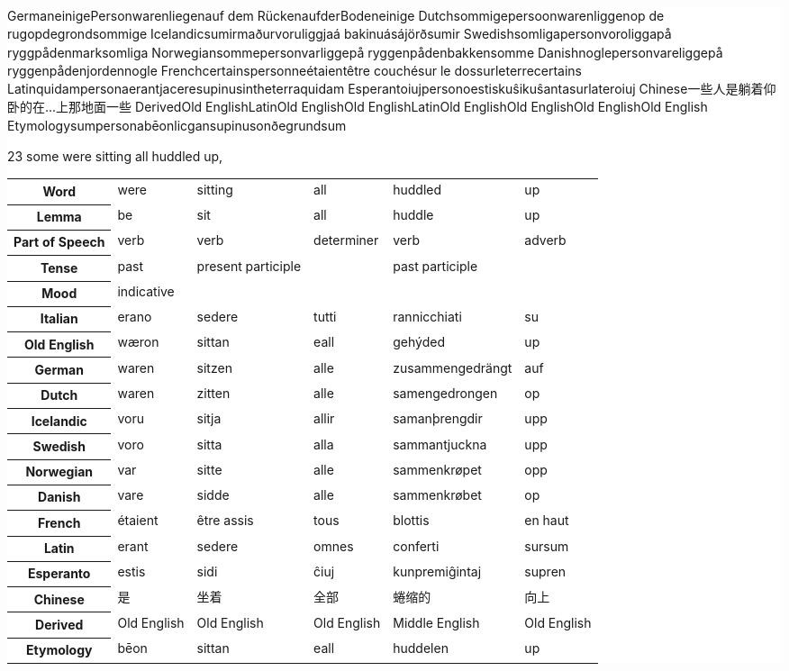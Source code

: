 <tr><th>German</th><td>einige</td><td>Person</td><td>waren</td><td>liegen</td><td>auf dem Rücken</td><td>auf</td><td>der</td><td>Boden</td><td>einige</td></tr>
<tr><th>Dutch</th><td>sommige</td><td>persoon</td><td>waren</td><td>liggen</td><td>op de rug</td><td>op</td><td>de</td><td>grond</td><td>sommige</td></tr>
<tr><th>Icelandic</th><td>sumir</td><td>maður</td><td>voru</td><td>liggja</td><td>á bakinu</td><td>á</td><td>sá</td><td>jörð</td><td>sumir</td></tr>
<tr><th>Swedish</th><td>somliga</td><td>person</td><td>voro</td><td>ligga</td><td>på rygg</td><td>på</td><td>den</td><td>mark</td><td>somliga</td></tr>
<tr><th>Norwegian</th><td>somme</td><td>person</td><td>var</td><td>ligge</td><td>på ryggen</td><td>på</td><td>den</td><td>bakken</td><td>somme</td></tr>
<tr><th>Danish</th><td>nogle</td><td>person</td><td>vare</td><td>ligge</td><td>på ryggen</td><td>på</td><td>den</td><td>jorden</td><td>nogle</td></tr>
<tr><th>French</th><td>certains</td><td>personne</td><td>étaient</td><td>être couché</td><td>sur le dos</td><td>sur</td><td>le</td><td>terre</td><td>certains</td></tr>
<tr><th>Latin</th><td>quidam</td><td>persona</td><td>erant</td><td>jacere</td><td>supinus</td><td>in</td><td>the</td><td>terra</td><td>quidam</td></tr>
<tr><th>Esperanto</th><td>iuj</td><td>persono</td><td>estis</td><td>kuŝi</td><td>kuŝanta</td><td>sur</td><td>la</td><td>tero</td><td>iuj</td></tr>
<tr><th>Chinese</th><td>一些</td><td>人</td><td>是</td><td>躺着</td><td>仰卧的</td><td>在...上</td><td>那</td><td>地面</td><td>一些</td></tr>
<tr><th>Derived</th><td>Old English</td><td>Latin</td><td>Old English</td><td>Old English</td><td>Latin</td><td>Old English</td><td>Old English</td><td>Old English</td><td>Old English</td></tr>
<tr><th>Etymology</th><td>sum</td><td>persona</td><td>bēon</td><td>licgan</td><td>supinus</td><td>on</td><td>ðe</td><td>grund</td><td>sum</td></tr>
</table>

23 some were sitting all huddled up,

<table>
<tr><th>Word</th><td>were</td><td>sitting</td><td>all</td><td>huddled</td><td>up</td></tr>
<tr><th>Lemma</th><td>be</td><td>sit</td><td>all</td><td>huddle</td><td>up</td></tr>
<tr><th>Part of Speech</th><td>verb</td><td>verb</td><td>determiner</td><td>verb</td><td>adverb</td></tr>
<tr><th>Tense</th><td>past</td><td>present participle</td><td></td><td>past participle</td><td></td></tr>
<tr><th>Mood</th><td>indicative</td><td></td><td></td><td></td><td></td></tr>
<tr><th>Italian</th><td>erano</td><td>sedere</td><td>tutti</td><td>rannicchiati</td><td>su</td></tr>
<tr><th>Old English</th><td>wæron</td><td>sittan</td><td>eall</td><td>gehýded</td><td>up</td></tr>
<tr><th>German</th><td>waren</td><td>sitzen</td><td>alle</td><td>zusammengedrängt</td><td>auf</td></tr>
<tr><th>Dutch</th><td>waren</td><td>zitten</td><td>alle</td><td>samengedrongen</td><td>op</td></tr>
<tr><th>Icelandic</th><td>voru</td><td>sitja</td><td>allir</td><td>samanþrengdir</td><td>upp</td></tr>
<tr><th>Swedish</th><td>voro</td><td>sitta</td><td>alla</td><td>sammantjuckna</td><td>upp</td></tr>
<tr><th>Norwegian</th><td>var</td><td>sitte</td><td>alle</td><td>sammenkrøpet</td><td>opp</td></tr>
<tr><th>Danish</th><td>vare</td><td>sidde</td><td>alle</td><td>sammenkrøbet</td><td>op</td></tr>
<tr><th>French</th><td>étaient</td><td>être assis</td><td>tous</td><td>blottis</td><td>en haut</td></tr>
<tr><th>Latin</th><td>erant</td><td>sedere</td><td>omnes</td><td>conferti</td><td>sursum</td></tr>
<tr><th>Esperanto</th><td>estis</td><td>sidi</td><td>ĉiuj</td><td>kunpremiĝintaj</td><td>supren</td></tr>
<tr><th>Chinese</th><td>是</td><td>坐着</td><td>全部</td><td>蜷缩的</td><td>向上</td></tr>
<tr><th>Derived</th><td>Old English</td><td>Old English</td><td>Old English</td><td>Middle English</td><td>Old English</td></tr>
<tr><th>Etymology</th><td>bēon</td><td>sittan</td><td>eall</td><td>huddelen</td><td>up</td></tr>
</table>
